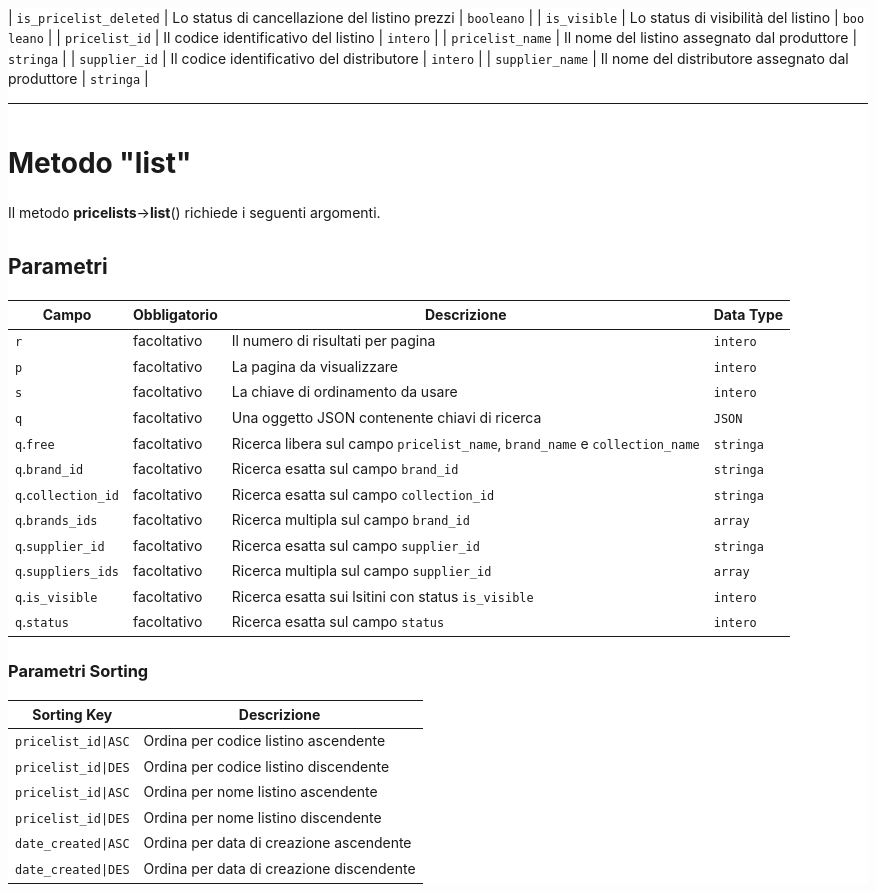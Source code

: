 | `is_pricelist_deleted`    | Lo status di cancellazione del listino prezzi     | `booleano` |
| `is_visible`              | Lo status di visibilità del listino               | `booleano` |
| `pricelist_id`            | Il codice identificativo del listino              | `intero`   |
| `pricelist_name`          | Il nome del listino assegnato dal produttore      | `stringa`  |
| `supplier_id`             | Il codice identificativo del distributore         | `intero`   |
| `supplier_name`           | Il nome del distributore assegnato dal produttore | `stringa`  |

___

# Metodo "list"

Il metodo **pricelists**->**list**() richiede i seguenti argomenti.

## Parametri

| Campo               | Obbligatorio | Descrizione                                                                 | Data Type |
|---------------------|--------------|-----------------------------------------------------------------------------|-----------|
| `r`                 | facoltativo  | Il numero di risultati per pagina                                           | `intero`  |
| `p`                 | facoltativo  | La pagina da visualizzare                                                   | `intero`  |
| `s`                 | facoltativo  | La chiave di ordinamento da usare                                           | `intero`  |
| `q`                 | facoltativo  | Una oggetto JSON contenente chiavi di ricerca                               | `JSON`    |
| `q`.`free`          | facoltativo  | Ricerca libera sul campo `pricelist_name`, `brand_name` e `collection_name` | `stringa` |
| `q`.`brand_id`      | facoltativo  | Ricerca esatta sul campo `brand_id`                                         | `stringa` |
| `q`.`collection_id` | facoltativo  | Ricerca esatta sul campo `collection_id`                                    | `stringa` |
| `q`.`brands_ids`    | facoltativo  | Ricerca multipla sul campo `brand_id`                                       | `array`   |
| `q`.`supplier_id`   | facoltativo  | Ricerca esatta sul campo `supplier_id`                                      | `stringa` |
| `q`.`suppliers_ids` | facoltativo  | Ricerca multipla sul campo `supplier_id`                                    | `array`   |
| `q`.`is_visible`    | facoltativo  | Ricerca esatta sui lsitini con status `is_visible`                          | `intero`  |
| `q`.`status`        | facoltativo  | Ricerca esatta sul campo `status`                                           | `intero`  |


### Parametri Sorting

| Sorting Key         | Descrizione                              |
|---------------------|------------------------------------------|
| `pricelist_id\|ASC` | Ordina per codice listino ascendente     |
| `pricelist_id\|DES` | Ordina per codice listino discendente    |
| `pricelist_id\|ASC` | Ordina per nome listino ascendente       |
| `pricelist_id\|DES` | Ordina per nome listino discendente      |
| `date_created\|ASC` | Ordina per data di creazione ascendente  |
| `date_created\|DES` | Ordina per data di creazione discendente |
